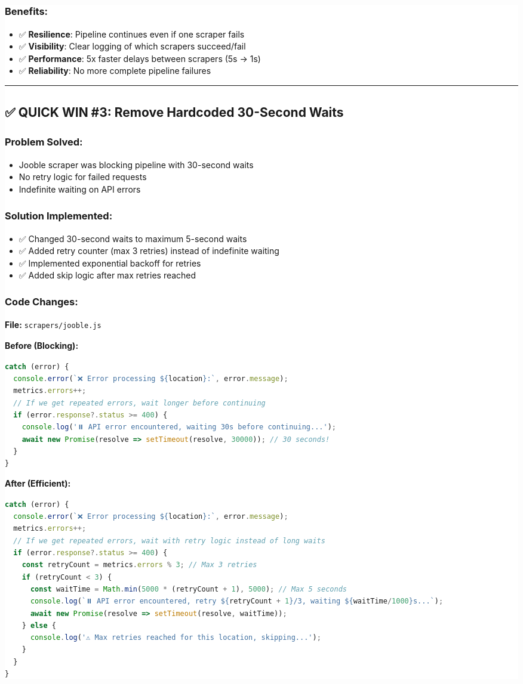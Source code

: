 ### **Benefits:**
- ✅ **Resilience**: Pipeline continues even if one scraper fails
- ✅ **Visibility**: Clear logging of which scrapers succeed/fail
- ✅ **Performance**: 5x faster delays between scrapers (5s → 1s)
- ✅ **Reliability**: No more complete pipeline failures

---

## ✅ **QUICK WIN #3: Remove Hardcoded 30-Second Waits**

### **Problem Solved:**
- Jooble scraper was blocking pipeline with 30-second waits
- No retry logic for failed requests
- Indefinite waiting on API errors

### **Solution Implemented:**
- ✅ Changed 30-second waits to maximum 5-second waits
- ✅ Added retry counter (max 3 retries) instead of indefinite waiting
- ✅ Implemented exponential backoff for retries
- ✅ Added skip logic after max retries reached

### **Code Changes:**
**File:** `scrapers/jooble.js`

**Before (Blocking):**
```javascript
catch (error) {
  console.error(`❌ Error processing ${location}:`, error.message);
  metrics.errors++;
  // If we get repeated errors, wait longer before continuing
  if (error.response?.status >= 400) {
    console.log('⏸️ API error encountered, waiting 30s before continuing...');
    await new Promise(resolve => setTimeout(resolve, 30000)); // 30 seconds!
  }
}
```

**After (Efficient):**
```javascript
catch (error) {
  console.error(`❌ Error processing ${location}:`, error.message);
  metrics.errors++;
  // If we get repeated errors, wait with retry logic instead of long waits
  if (error.response?.status >= 400) {
    const retryCount = metrics.errors % 3; // Max 3 retries
    if (retryCount < 3) {
      const waitTime = Math.min(5000 * (retryCount + 1), 5000); // Max 5 seconds
      console.log(`⏸️ API error encountered, retry ${retryCount + 1}/3, waiting ${waitTime/1000}s...`);
      await new Promise(resolve => setTimeout(resolve, waitTime));
    } else {
      console.log('⚠️ Max retries reached for this location, skipping...');
    }
  }
}
```
